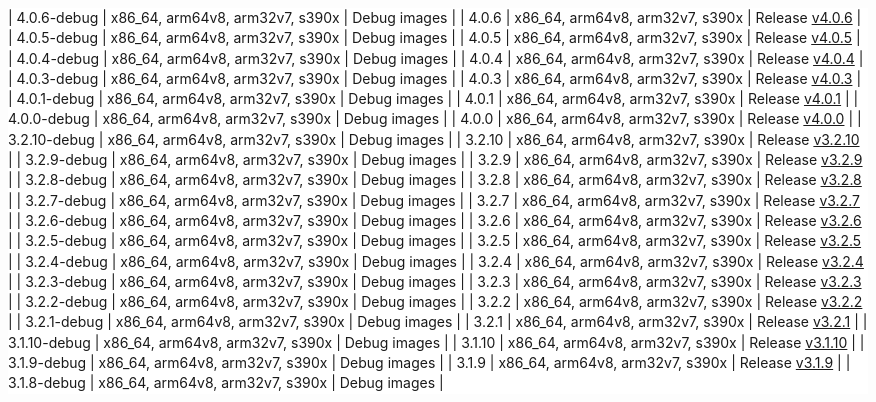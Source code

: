 | 4.0.6-debug | x86_64, arm64v8, arm32v7, s390x | Debug images |
| 4.0.6 | x86_64, arm64v8, arm32v7, s390x | Release [v4.0.6](https://fluentbit.io/announcements/v4.0.6/) |
| 4.0.5-debug | x86_64, arm64v8, arm32v7, s390x | Debug images |
| 4.0.5 | x86_64, arm64v8, arm32v7, s390x | Release [v4.0.5](https://fluentbit.io/announcements/v4.0.5/) |
| 4.0.4-debug | x86_64, arm64v8, arm32v7, s390x | Debug images |
| 4.0.4 | x86_64, arm64v8, arm32v7, s390x | Release [v4.0.4](https://fluentbit.io/announcements/v4.0.4/) |
| 4.0.3-debug | x86_64, arm64v8, arm32v7, s390x | Debug images |
| 4.0.3 | x86_64, arm64v8, arm32v7, s390x | Release [v4.0.3](https://fluentbit.io/announcements/v4.0.3/) |
| 4.0.1-debug | x86_64, arm64v8, arm32v7, s390x | Debug images |
| 4.0.1 | x86_64, arm64v8, arm32v7, s390x | Release [v4.0.1](https://fluentbit.io/announcements/v4.0.1/) |
| 4.0.0-debug | x86_64, arm64v8, arm32v7, s390x | Debug images |
| 4.0.0 | x86_64, arm64v8, arm32v7, s390x | Release [v4.0.0](https://fluentbit.io/announcements/v4.0.0/) |
| 3.2.10-debug | x86_64, arm64v8, arm32v7, s390x | Debug images |
| 3.2.10 | x86_64, arm64v8, arm32v7, s390x | Release [v3.2.10](https://fluentbit.io/announcements/v3.2.10/) |
| 3.2.9-debug | x86_64, arm64v8, arm32v7, s390x | Debug images |
| 3.2.9 | x86_64, arm64v8, arm32v7, s390x | Release [v3.2.9](https://fluentbit.io/announcements/v3.2.9/) |
| 3.2.8-debug | x86_64, arm64v8, arm32v7, s390x | Debug images |
| 3.2.8 | x86_64, arm64v8, arm32v7, s390x | Release [v3.2.8](https://fluentbit.io/announcements/v3.2.8/) |
| 3.2.7-debug | x86_64, arm64v8, arm32v7, s390x | Debug images |
| 3.2.7 | x86_64, arm64v8, arm32v7, s390x | Release [v3.2.7](https://fluentbit.io/announcements/v3.2.7/) |
| 3.2.6-debug | x86_64, arm64v8, arm32v7, s390x | Debug images |
| 3.2.6 | x86_64, arm64v8, arm32v7, s390x | Release [v3.2.6](https://fluentbit.io/announcements/v3.2.6/) |
| 3.2.5-debug | x86_64, arm64v8, arm32v7, s390x | Debug images |
| 3.2.5 | x86_64, arm64v8, arm32v7, s390x | Release [v3.2.5](https://fluentbit.io/announcements/v3.2.5/) |
| 3.2.4-debug | x86_64, arm64v8, arm32v7, s390x | Debug images |
| 3.2.4 | x86_64, arm64v8, arm32v7, s390x | Release [v3.2.4](https://fluentbit.io/announcements/v3.2.4/) |
| 3.2.3-debug | x86_64, arm64v8, arm32v7, s390x | Debug images |
| 3.2.3 | x86_64, arm64v8, arm32v7, s390x | Release [v3.2.3](https://fluentbit.io/announcements/v3.2.3/) |
| 3.2.2-debug | x86_64, arm64v8, arm32v7, s390x | Debug images |
| 3.2.2 | x86_64, arm64v8, arm32v7, s390x | Release [v3.2.2](https://fluentbit.io/announcements/v3.2.2/) |
| 3.2.1-debug | x86_64, arm64v8, arm32v7, s390x | Debug images |
| 3.2.1 | x86_64, arm64v8, arm32v7, s390x | Release [v3.2.1](https://fluentbit.io/announcements/v3.2.1/) |
| 3.1.10-debug | x86_64, arm64v8, arm32v7, s390x | Debug images |
| 3.1.10 | x86_64, arm64v8, arm32v7, s390x | Release [v3.1.10](https://fluentbit.io/announcements/v3.1.10/) |
| 3.1.9-debug | x86_64, arm64v8, arm32v7, s390x | Debug images |
| 3.1.9 | x86_64, arm64v8, arm32v7, s390x | Release [v3.1.9](https://fluentbit.io/announcements/v3.1.9/) |
| 3.1.8-debug | x86_64, arm64v8, arm32v7, s390x | Debug images |
